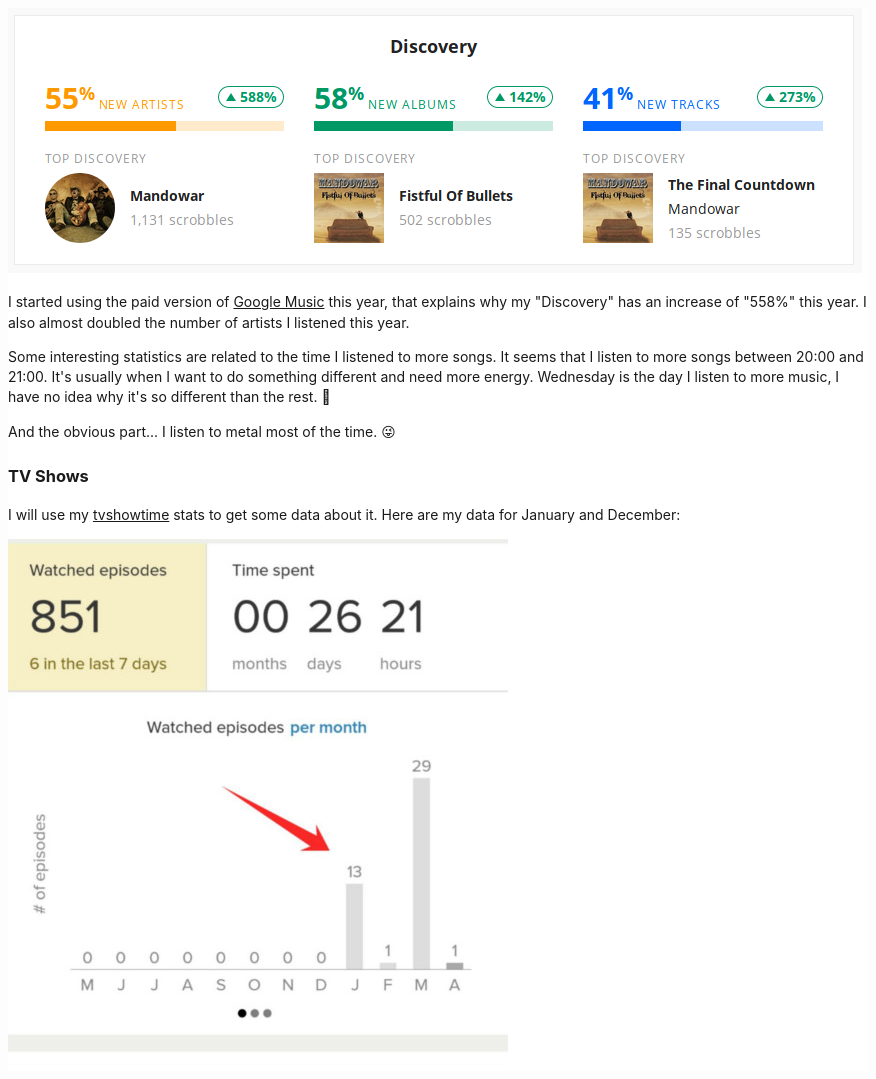 [![Artists, albums, and track discoveries for this year](/images/stats/2017/yir/lastfm-discovery.png "Artists, albums, and track discoveries for this year")](/images/stats/2017/yir/lastfm-discovery.png "")

I started using the paid version
of [Google Music](https://music.google.com) this year, that explains
why my "Discovery" has an increase of "558%" this year. I also almost
doubled the number of artists I listened this year.

Some interesting statistics are related to the time I listened to more
songs. It seems that I listen to more songs between 20:00 and
21:00. It's usually when I want to do something different and need
more energy. Wednesday is the day I listen to more music, I have no
idea why it's so different than the rest. 🤔

And the obvious part... I listen to metal most of the time. 😜


### TV Shows

I will use my [tvshowtime](https://www.tvshowtime.com) stats to get
some data about it. Here are my data for January and December:

[![TV shows watched in January](/images/stats/2017/jan/tvshows.jpg "TV shows watched in January")](/images/stats/2017/jan/tvshows.jpg "")